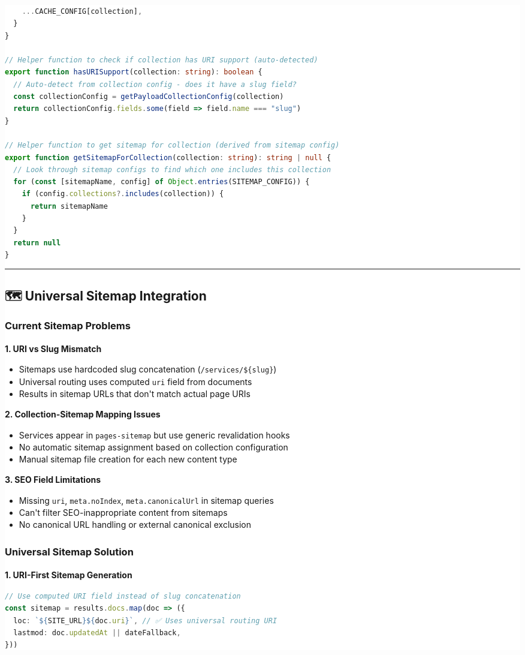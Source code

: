```typescript
    ...CACHE_CONFIG[collection],
  }
}

// Helper function to check if collection has URI support (auto-detected)
export function hasURISupport(collection: string): boolean {
  // Auto-detect from collection config - does it have a slug field?
  const collectionConfig = getPayloadCollectionConfig(collection)
  return collectionConfig.fields.some(field => field.name === "slug")
}

// Helper function to get sitemap for collection (derived from sitemap config)
export function getSitemapForCollection(collection: string): string | null {
  // Look through sitemap configs to find which one includes this collection
  for (const [sitemapName, config] of Object.entries(SITEMAP_CONFIG)) {
    if (config.collections?.includes(collection)) {
      return sitemapName
    }
  }
  return null
}
```

---

## 🗺️ **Universal Sitemap Integration**

### **Current Sitemap Problems**

**1. URI vs Slug Mismatch**

- Sitemaps use hardcoded slug concatenation (`/services/${slug}`)
- Universal routing uses computed `uri` field from documents
- Results in sitemap URLs that don't match actual page URIs

**2. Collection-Sitemap Mapping Issues**

- Services appear in `pages-sitemap` but use generic revalidation hooks
- No automatic sitemap assignment based on collection configuration
- Manual sitemap file creation for each new content type

**3. SEO Field Limitations**

- Missing `uri`, `meta.noIndex`, `meta.canonicalUrl` in sitemap queries
- Can't filter SEO-inappropriate content from sitemaps
- No canonical URL handling or external canonical exclusion

### **Universal Sitemap Solution**

**1. URI-First Sitemap Generation**

```typescript
// Use computed URI field instead of slug concatenation
const sitemap = results.docs.map(doc => ({
  loc: `${SITE_URL}${doc.uri}`, // ✅ Uses universal routing URI
  lastmod: doc.updatedAt || dateFallback,
}))
```
